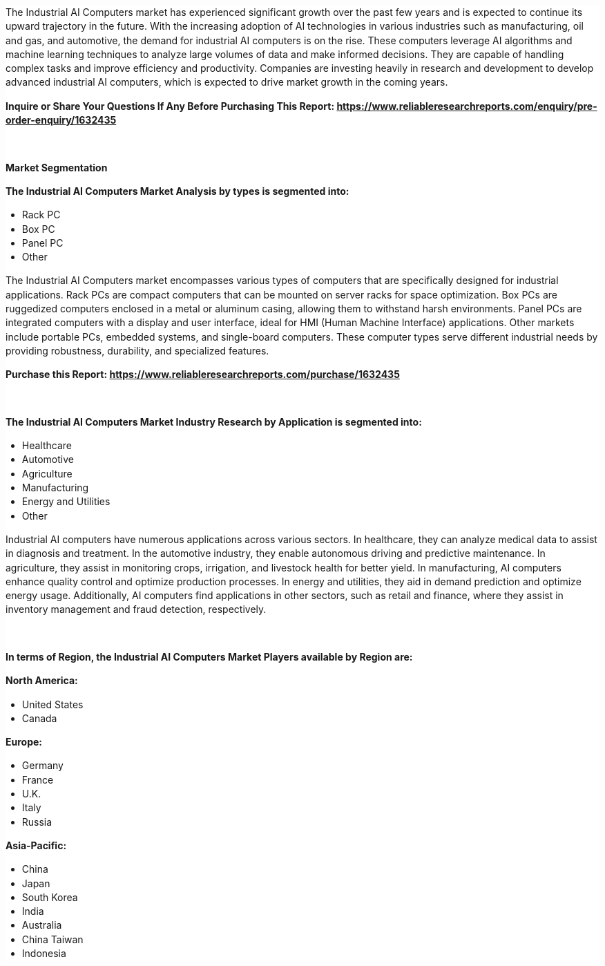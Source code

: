<p><p>The Industrial AI Computers market has experienced significant growth over the past few years and is expected to continue its upward trajectory in the future. With the increasing adoption of AI technologies in various industries such as manufacturing, oil and gas, and automotive, the demand for industrial AI computers is on the rise. These computers leverage AI algorithms and machine learning techniques to analyze large volumes of data and make informed decisions. They are capable of handling complex tasks and improve efficiency and productivity. Companies are investing heavily in research and development to develop advanced industrial AI computers, which is expected to drive market growth in the coming years.</p></p>
<p><strong>Inquire or Share Your Questions If Any Before Purchasing This Report: <a href="https://www.reliableresearchreports.com/enquiry/pre-order-enquiry/1632435">https://www.reliableresearchreports.com/enquiry/pre-order-enquiry/1632435</a></strong></p>
<p>&nbsp;</p>
<p><strong>Market Segmentation</strong></p>
<p><strong>The Industrial AI Computers Market Analysis by types is segmented into:</strong></p>
<p><ul><li>Rack PC</li><li>Box PC</li><li>Panel PC</li><li>Other</li></ul></p>
<p><p>The Industrial AI Computers market encompasses various types of computers that are specifically designed for industrial applications. Rack PCs are compact computers that can be mounted on server racks for space optimization. Box PCs are ruggedized computers enclosed in a metal or aluminum casing, allowing them to withstand harsh environments. Panel PCs are integrated computers with a display and user interface, ideal for HMI (Human Machine Interface) applications. Other markets include portable PCs, embedded systems, and single-board computers. These computer types serve different industrial needs by providing robustness, durability, and specialized features.</p></p>
<p><strong>Purchase this Report:&nbsp;<a href="https://www.reliableresearchreports.com/purchase/1632435">https://www.reliableresearchreports.com/purchase/1632435</a></strong></p>
<p>&nbsp;</p>
<p><strong>The Industrial AI Computers Market Industry Research by Application is segmented into:</strong></p>
<p><ul><li>Healthcare</li><li>Automotive</li><li>Agriculture</li><li>Manufacturing</li><li>Energy and Utilities</li><li>Other</li></ul></p>
<p><p>Industrial AI computers have numerous applications across various sectors. In healthcare, they can analyze medical data to assist in diagnosis and treatment. In the automotive industry, they enable autonomous driving and predictive maintenance. In agriculture, they assist in monitoring crops, irrigation, and livestock health for better yield. In manufacturing, AI computers enhance quality control and optimize production processes. In energy and utilities, they aid in demand prediction and optimize energy usage. Additionally, AI computers find applications in other sectors, such as retail and finance, where they assist in inventory management and fraud detection, respectively.</p></p>
<p>&nbsp;</p>
<p><strong>In terms of Region, the Industrial AI Computers Market Players available by Region are:</strong></p>
<p>
    <p> <strong> North America: </strong>
        <ul>
            <li>United States</li>
            <li>Canada</li>
        </ul>
        </p> 
    <p> <strong> Europe: </strong>
        <ul>
            <li>Germany</li>
            <li>France</li>
            <li>U.K.</li>
            <li>Italy</li>
            <li>Russia</li>
        </ul>
        </p> 
    <p> <strong> Asia-Pacific: </strong>
        <ul>
            <li>China</li>
            <li>Japan</li>
            <li>South Korea</li>
            <li>India</li>
            <li>Australia</li>
            <li>China Taiwan</li>
            <li>Indonesia</li>